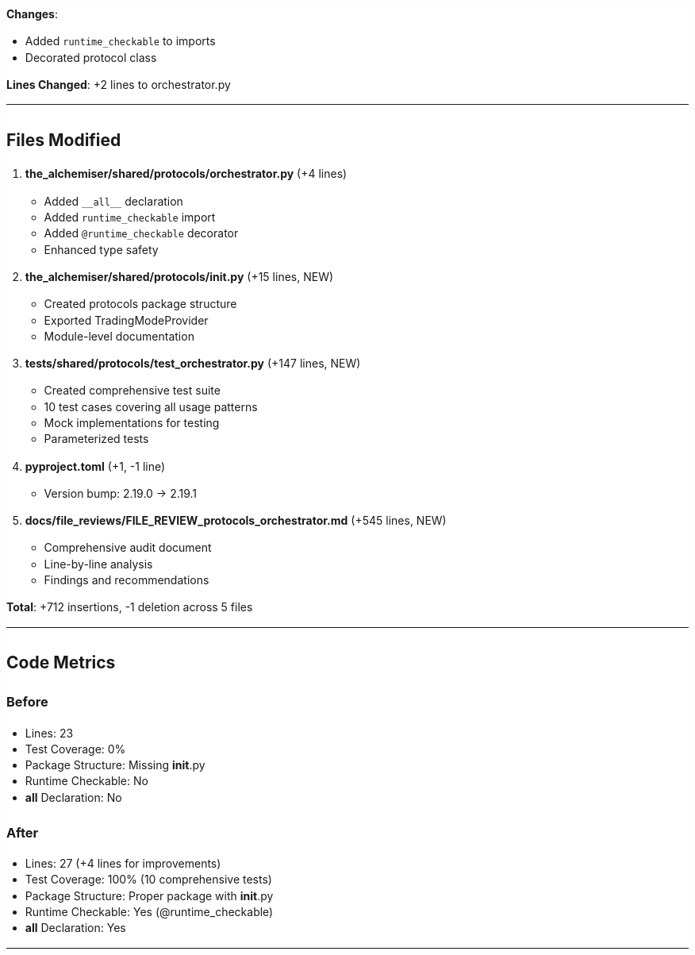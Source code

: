 **Changes**:
- Added `runtime_checkable` to imports
- Decorated protocol class

**Lines Changed**: +2 lines to orchestrator.py

---

## Files Modified

1. **the_alchemiser/shared/protocols/orchestrator.py** (+4 lines)
   - Added `__all__` declaration
   - Added `runtime_checkable` import
   - Added `@runtime_checkable` decorator
   - Enhanced type safety

2. **the_alchemiser/shared/protocols/__init__.py** (+15 lines, NEW)
   - Created protocols package structure
   - Exported TradingModeProvider
   - Module-level documentation

3. **tests/shared/protocols/test_orchestrator.py** (+147 lines, NEW)
   - Created comprehensive test suite
   - 10 test cases covering all usage patterns
   - Mock implementations for testing
   - Parameterized tests

4. **pyproject.toml** (+1, -1 line)
   - Version bump: 2.19.0 → 2.19.1

5. **docs/file_reviews/FILE_REVIEW_protocols_orchestrator.md** (+545 lines, NEW)
   - Comprehensive audit document
   - Line-by-line analysis
   - Findings and recommendations

**Total**: +712 insertions, -1 deletion across 5 files

---

## Code Metrics

### Before
- Lines: 23
- Test Coverage: 0%
- Package Structure: Missing __init__.py
- Runtime Checkable: No
- __all__ Declaration: No

### After
- Lines: 27 (+4 lines for improvements)
- Test Coverage: 100% (10 comprehensive tests)
- Package Structure: Proper package with __init__.py
- Runtime Checkable: Yes (@runtime_checkable)
- __all__ Declaration: Yes

---